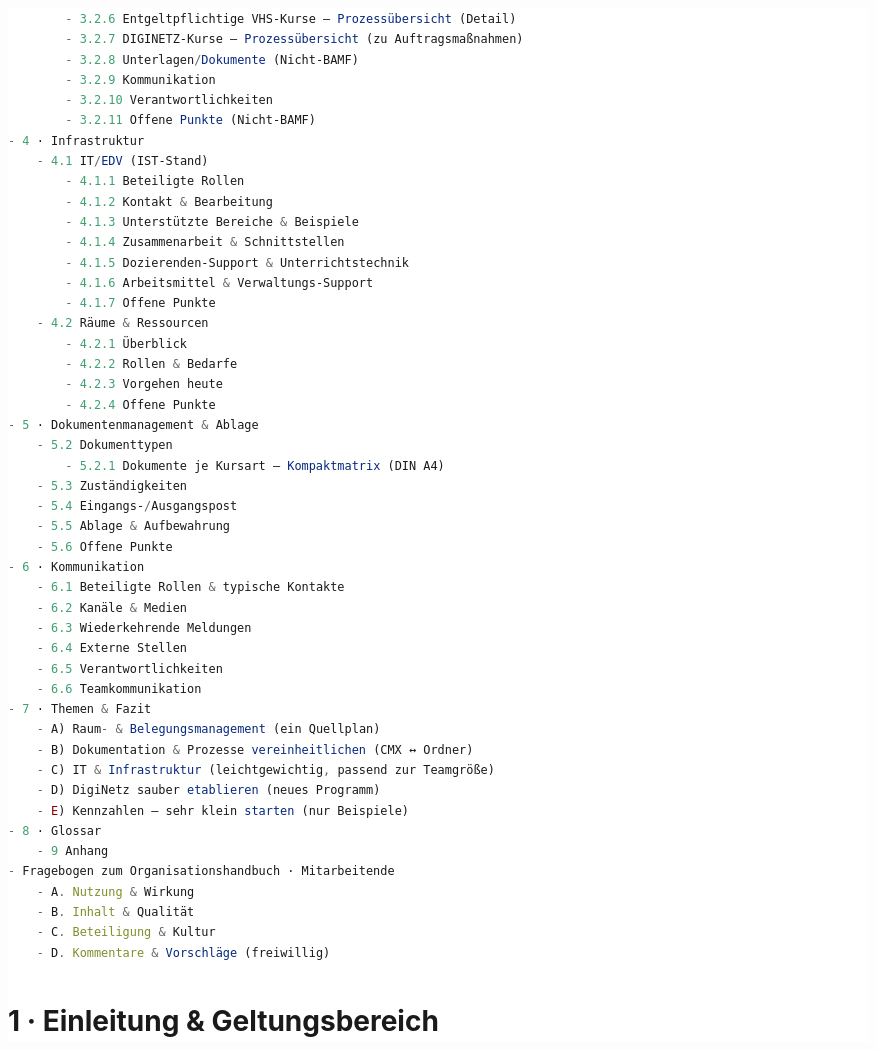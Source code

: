 ```jsx
        - 3.2.6 Entgeltpflichtige VHS‑Kurse — Prozessübersicht (Detail)
        - 3.2.7 DIGINETZ‑Kurse — Prozessübersicht (zu Auftragsmaßnahmen)
        - 3.2.8 Unterlagen/Dokumente (Nicht‑BAMF)
        - 3.2.9 Kommunikation
        - 3.2.10 Verantwortlichkeiten
        - 3.2.11 Offene Punkte (Nicht‑BAMF)
- 4 · Infrastruktur
    - 4.1 IT/EDV (IST‑Stand)
        - 4.1.1 Beteiligte Rollen
        - 4.1.2 Kontakt & Bearbeitung
        - 4.1.3 Unterstützte Bereiche & Beispiele
        - 4.1.4 Zusammenarbeit & Schnittstellen
        - 4.1.5 Dozierenden‑Support & Unterrichtstechnik
        - 4.1.6 Arbeitsmittel & Verwaltungs‑Support
        - 4.1.7 Offene Punkte
    - 4.2 Räume & Ressourcen
        - 4.2.1 Überblick
        - 4.2.2 Rollen & Bedarfe
        - 4.2.3 Vorgehen heute
        - 4.2.4 Offene Punkte
- 5 · Dokumentenmanagement & Ablage
    - 5.2 Dokumenttypen
        - 5.2.1 Dokumente je Kursart — Kompaktmatrix (DIN A4)
    - 5.3 Zuständigkeiten
    - 5.4 Eingangs‑/Ausgangspost
    - 5.5 Ablage & Aufbewahrung
    - 5.6 Offene Punkte
- 6 · Kommunikation
    - 6.1 Beteiligte Rollen & typische Kontakte
    - 6.2 Kanäle & Medien
    - 6.3 Wiederkehrende Meldungen
    - 6.4 Externe Stellen
    - 6.5 Verantwortlichkeiten
    - 6.6 Teamkommunikation
- 7 · Themen & Fazit
    - A) Raum- & Belegungsmanagement (ein Quellplan)
    - B) Dokumentation & Prozesse vereinheitlichen (CMX ↔ Ordner)
    - C) IT & Infrastruktur (leichtgewichtig, passend zur Teamgröße)
    - D) DigiNetz sauber etablieren (neues Programm)
    - E) Kennzahlen – sehr klein starten (nur Beispiele)
- 8 · Glossar
    - 9 Anhang
- Fragebogen zum Organisationshandbuch · Mitarbeitende
    - A. Nutzung & Wirkung
    - B. Inhalt & Qualität
    - C. Beteiligung & Kultur
    - D. Kommentare & Vorschläge (freiwillig)
```

# 1 · Einleitung & Geltungsbereich
